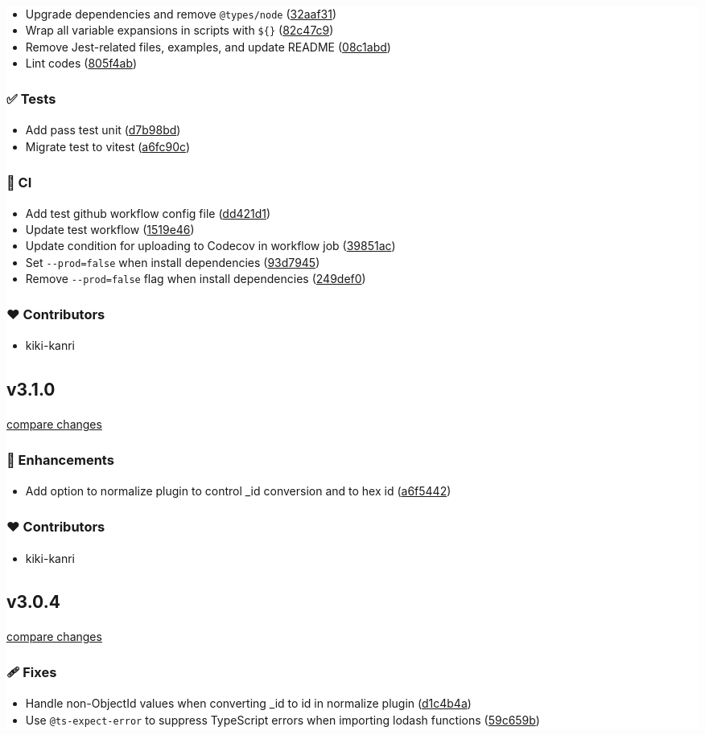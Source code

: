 - Upgrade dependencies and remove `@types/node` ([32aaf31](https://github.com/kikiutils/node-mongoose/commit/32aaf31))
- Wrap all variable expansions in scripts with `${}` ([82c47c9](https://github.com/kikiutils/node-mongoose/commit/82c47c9))
- Remove Jest-related files, examples, and update README ([08c1abd](https://github.com/kikiutils/node-mongoose/commit/08c1abd))
- Lint codes ([805f4ab](https://github.com/kikiutils/node-mongoose/commit/805f4ab))

### ✅ Tests

- Add pass test unit ([d7b98bd](https://github.com/kikiutils/node-mongoose/commit/d7b98bd))
- Migrate test to vitest ([a6fc90c](https://github.com/kikiutils/node-mongoose/commit/a6fc90c))

### 🤖 CI

- Add test github workflow config file ([dd421d1](https://github.com/kikiutils/node-mongoose/commit/dd421d1))
- Update test workflow ([1519e46](https://github.com/kikiutils/node-mongoose/commit/1519e46))
- Update condition for uploading to Codecov in workflow job ([39851ac](https://github.com/kikiutils/node-mongoose/commit/39851ac))
- Set `--prod=false` when install dependencies ([93d7945](https://github.com/kikiutils/node-mongoose/commit/93d7945))
- Remove `--prod=false` flag when install dependencies ([249def0](https://github.com/kikiutils/node-mongoose/commit/249def0))

### ❤️ Contributors

- kiki-kanri

## v3.1.0

[compare changes](https://github.com/kikiutils/node-mongoose/compare/v3.0.4...v3.1.0)

### 🚀 Enhancements

- Add option to normalize plugin to control _id conversion and to hex id ([a6f5442](https://github.com/kikiutils/node-mongoose/commit/a6f5442))

### ❤️ Contributors

- kiki-kanri

## v3.0.4

[compare changes](https://github.com/kikiutils/node-mongoose/compare/v3.0.3...v3.0.4)

### 🩹 Fixes

- Handle non-ObjectId values when converting _id to id in normalize plugin ([d1c4b4a](https://github.com/kikiutils/node-mongoose/commit/d1c4b4a))
- Use `@ts-expect-error` to suppress TypeScript errors when importing lodash functions ([59c659b](https://github.com/kikiutils/node-mongoose/commit/59c659b))
